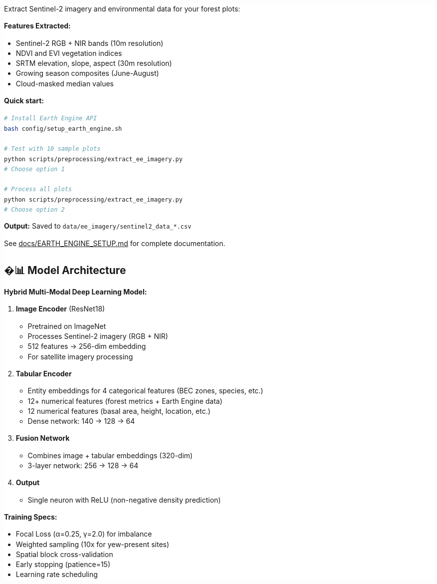 Extract Sentinel-2 imagery and environmental data for your forest plots:

**Features Extracted:**
- Sentinel-2 RGB + NIR bands (10m resolution)
- NDVI and EVI vegetation indices
- SRTM elevation, slope, aspect (30m resolution)
- Growing season composites (June-August)
- Cloud-masked median values

**Quick start:**
```bash
# Install Earth Engine API
bash config/setup_earth_engine.sh

# Test with 10 sample plots
python scripts/preprocessing/extract_ee_imagery.py
# Choose option 1

# Process all plots
python scripts/preprocessing/extract_ee_imagery.py
# Choose option 2
```

**Output:** Saved to `data/ee_imagery/sentinel2_data_*.csv`

See [docs/EARTH_ENGINE_SETUP.md](docs/EARTH_ENGINE_SETUP.md) for complete documentation.

## �📊 Model Architecture

**Hybrid Multi-Modal Deep Learning Model:**

1. **Image Encoder** (ResNet18)
   - Pretrained on ImageNet
   - Processes Sentinel-2 imagery (RGB + NIR)
   - 512 features → 256-dim embedding
   - For satellite imagery processing

2. **Tabular Encoder**
   - Entity embeddings for 4 categorical features (BEC zones, species, etc.)
   - 12+ numerical features (forest metrics + Earth Engine data)
   - 12 numerical features (basal area, height, location, etc.)
   - Dense network: 140 → 128 → 64

3. **Fusion Network**
   - Combines image + tabular embeddings (320-dim)
   - 3-layer network: 256 → 128 → 64

4. **Output**
   - Single neuron with ReLU (non-negative density prediction)

**Training Specs:**
- Focal Loss (α=0.25, γ=2.0) for imbalance
- Weighted sampling (10x for yew-present sites)
- Spatial block cross-validation
- Early stopping (patience=15)
- Learning rate scheduling
